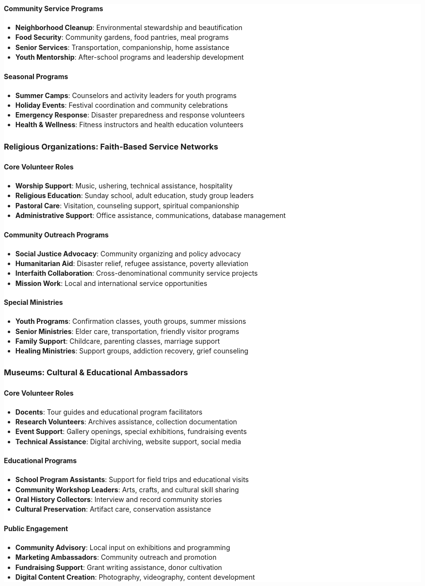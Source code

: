 #### Community Service Programs
- **Neighborhood Cleanup**: Environmental stewardship and beautification
- **Food Security**: Community gardens, food pantries, meal programs
- **Senior Services**: Transportation, companionship, home assistance
- **Youth Mentorship**: After-school programs and leadership development

#### Seasonal Programs
- **Summer Camps**: Counselors and activity leaders for youth programs
- **Holiday Events**: Festival coordination and community celebrations
- **Emergency Response**: Disaster preparedness and response volunteers
- **Health & Wellness**: Fitness instructors and health education volunteers

### Religious Organizations: Faith-Based Service Networks

#### Core Volunteer Roles
- **Worship Support**: Music, ushering, technical assistance, hospitality
- **Religious Education**: Sunday school, adult education, study group leaders
- **Pastoral Care**: Visitation, counseling support, spiritual companionship
- **Administrative Support**: Office assistance, communications, database management

#### Community Outreach Programs
- **Social Justice Advocacy**: Community organizing and policy advocacy
- **Humanitarian Aid**: Disaster relief, refugee assistance, poverty alleviation
- **Interfaith Collaboration**: Cross-denominational community service projects
- **Mission Work**: Local and international service opportunities

#### Special Ministries
- **Youth Programs**: Confirmation classes, youth groups, summer missions
- **Senior Ministries**: Elder care, transportation, friendly visitor programs
- **Family Support**: Childcare, parenting classes, marriage support
- **Healing Ministries**: Support groups, addiction recovery, grief counseling

### Museums: Cultural & Educational Ambassadors

#### Core Volunteer Roles
- **Docents**: Tour guides and educational program facilitators
- **Research Volunteers**: Archives assistance, collection documentation
- **Event Support**: Gallery openings, special exhibitions, fundraising events
- **Technical Assistance**: Digital archiving, website support, social media

#### Educational Programs
- **School Program Assistants**: Support for field trips and educational visits
- **Community Workshop Leaders**: Arts, crafts, and cultural skill sharing
- **Oral History Collectors**: Interview and record community stories
- **Cultural Preservation**: Artifact care, conservation assistance

#### Public Engagement
- **Community Advisory**: Local input on exhibitions and programming
- **Marketing Ambassadors**: Community outreach and promotion
- **Fundraising Support**: Grant writing assistance, donor cultivation
- **Digital Content Creation**: Photography, videography, content development
